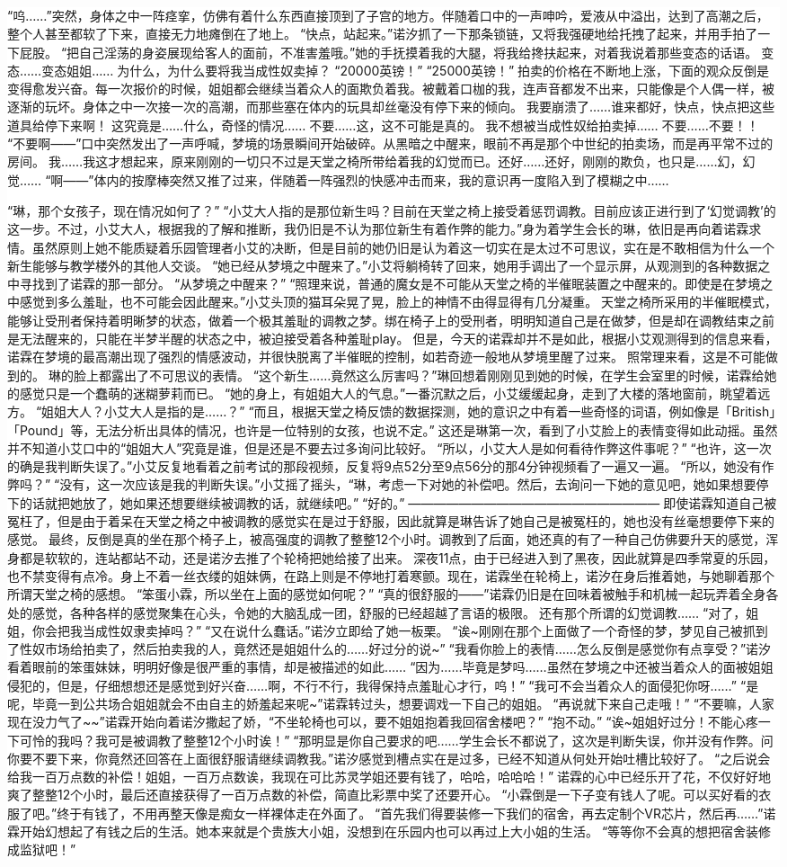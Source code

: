 “呜……”突然，身体之中一阵痉挛，仿佛有着什么东西直接顶到了子宫的地方。伴随着口中的一声呻吟，爱液从中溢出，达到了高潮之后，整个人甚至都软了下来，直接无力地瘫倒在了地上。
“快点，站起来。”诺汐抓了一下那条锁链，又将我强硬地给托拽了起来，并用手拍了一下屁股。
“把自己淫荡的身姿展现给客人的面前，不准害羞哦。”她的手抚摸着我的大腿，将我给搀扶起来，对着我说着那些变态的话语。
变态……变态姐姐……
为什么，为什么要将我当成性奴卖掉？
“20000英镑！”
“25000英镑！”
拍卖的价格在不断地上涨，下面的观众反倒是变得愈发兴奋。每一次报价的时候，姐姐都会继续当着众人的面欺负着我。被戴着口枷的我，连声音都发不出来，只能像是个人偶一样，被逐渐的玩坏。身体之中一次接一次的高潮，而那些塞在体内的玩具却丝毫没有停下来的倾向。
我要崩溃了……谁来都好，快点，快点把这些道具给停下来啊！
这究竟是……什么，奇怪的情况……
不要……这，这不可能是真的。
我不想被当成性奴给拍卖掉……
不要……不要！！
“不要啊——”口中突然发出了一声呼喊，梦境的场景瞬间开始破碎。从黑暗之中醒来，眼前不再是那个中世纪的拍卖场，而是再平常不过的房间。
我……我这才想起来，原来刚刚的一切只不过是天堂之椅所带给着我的幻觉而已。还好……还好，刚刚的欺负，也只是……幻，幻觉……
“啊——”体内的按摩棒突然又推了过来，伴随着一阵强烈的快感冲击而来，我的意识再一度陷入到了模糊之中……

“琳，那个女孩子，现在情况如何了？”
“小艾大人指的是那位新生吗？目前在天堂之椅上接受着惩罚调教。目前应该正进行到了‘幻觉调教’的这一步。不过，小艾大人，根据我的了解和推断，我仍旧是不认为那位新生有着作弊的能力。”身为着学生会长的琳，依旧是再向着诺霖求情。虽然原则上她不能质疑着乐园管理者小艾的决断，但是目前的她仍旧是认为着这一切实在是太过不可思议，实在是不敢相信为什么一个新生能够与教学楼外的其他人交谈。
“她已经从梦境之中醒来了。”小艾将躺椅转了回来，她用手调出了一个显示屏，从观测到的各种数据之中寻找到了诺霖的那一部分。
“从梦境之中醒来？”
“照理来说，普通的魔女是不可能从天堂之椅的半催眠装置之中醒来的。即使是在梦境之中感觉到多么羞耻，也不可能会因此醒来。”小艾头顶的猫耳朵晃了晃，脸上的神情不由得显得有几分凝重。
天堂之椅所采用的半催眠模式，能够让受刑者保持着明晰梦的状态，做着一个极其羞耻的调教之梦。绑在椅子上的受刑者，明明知道自己是在做梦，但是却在调教结束之前是无法醒来的，只能在半梦半醒的状态之中，被迫接受着各种羞耻play。
但是，今天的诺霖却并不是如此，根据小艾观测得到的信息来看，诺霖在梦境的最高潮出现了强烈的情感波动，并很快脱离了半催眠的控制，如若奇迹一般地从梦境里醒了过来。
照常理来看，这是不可能做到的。
琳的脸上都露出了不可思议的表情。
“这个新生……竟然这么厉害吗？”琳回想着刚刚见到她的时候，在学生会室里的时候，诺霖给她的感觉只是一个蠢萌的迷糊萝莉而已。
“她的身上，有姐姐大人的气息。”一番沉默之后，小艾缓缓起身，走到了大楼的落地窗前，眺望着远方。
“姐姐大人？小艾大人是指的是……？”
“而且，根据天堂之椅反馈的数据探测，她的意识之中有着一些奇怪的词语，例如像是「British」「Pound」等，无法分析出具体的情况，也许是一位特别的女孩，也说不定。”
这还是琳第一次，看到了小艾脸上的表情变得如此动摇。虽然并不知道小艾口中的“姐姐大人”究竟是谁，但是还是不要去过多询问比较好。
“所以，小艾大人是如何看待作弊这件事呢？”
“也许，这一次的确是我判断失误了。”小艾反复地看着之前考试的那段视频，反复将9点52分至9点56分的那4分钟视频看了一遍又一遍。
“所以，她没有作弊吗？”
“没有，这一次应该是我的判断失误。”小艾摇了摇头，“琳，考虑一下对她的补偿吧。然后，去询问一下她的意见吧，她如果想要停下的话就把她放了，她如果还想要继续被调教的话，就继续吧。”
“好的。”
————————————————————
即使诺霖知道自己被冤枉了，但是由于着呆在天堂之椅之中被调教的感觉实在是过于舒服，因此就算是琳告诉了她自己是被冤枉的，她也没有丝毫想要停下来的感觉。
最终，反倒是真的坐在那个椅子上，被高强度的调教了整整12个小时。调教到了后面，她还真的有了一种自己仿佛要升天的感觉，浑身都是软软的，连站都站不动，还是诺汐去推了个轮椅把她给接了出来。
深夜11点，由于已经进入到了黑夜，因此就算是四季常夏的乐园，也不禁变得有点冷。身上不着一丝衣缕的姐妹俩，在路上则是不停地打着寒颤。现在，诺霖坐在轮椅上，诺汐在身后推着她，与她聊着那个所谓天堂之椅的感想。
“笨蛋小霖，所以坐在上面的感觉如何呢？”
“真的很舒服的——”诺霖仍旧是在回味着被触手和机械一起玩弄着全身各处的感觉，各种各样的感觉聚集在心头，令她的大脑乱成一团，舒服的已经超越了言语的极限。
还有那个所谓的幻觉调教……
“对了，姐姐，你会把我当成性奴隶卖掉吗？”
“又在说什么蠢话。”诺汐立即给了她一板栗。
“诶~刚刚在那个上面做了一个奇怪的梦，梦见自己被抓到了性奴市场给拍卖了，然后拍卖我的人，竟然还是姐姐什么的……好过分的说~”
“我看你脸上的表情……怎么反倒是感觉你有点享受？”诺汐看着眼前的笨蛋妹妹，明明好像是很严重的事情，却是被描述的如此……
“因为……毕竟是梦吗……虽然在梦境之中还被当着众人的面被姐姐侵犯的，但是，仔细想想还是感觉到好兴奋……啊，不行不行，我得保持点羞耻心才行，呜！”
“我可不会当着众人的面侵犯你呀……”
“是呢，毕竟一到公共场合姐姐就会不由自主的娇羞起来呢~”诺霖转过头，想要调戏一下自己的姐姐。
“再说就下来自己走哦！”
“不要嘛，人家现在没力气了~~”诺霖开始向着诺汐撒起了娇，“不坐轮椅也可以，要不姐姐抱着我回宿舍楼吧？”
“抱不动。”
“诶~姐姐好过分！不能心疼一下可怜的我吗？我可是被调教了整整12个小时诶！”
“那明显是你自己要求的吧……学生会长不都说了，这次是判断失误，你并没有作弊。问你要不要下来，你竟然还回答在上面很舒服请继续调教我。”诺汐感觉到槽点实在是过多，已经不知道从何处开始吐槽比较好了。
“之后说会给我一百万点数的补偿！姐姐，一百万点数诶，我现在可比苏灵学姐还要有钱了，哈哈，哈哈哈！”
诺霖的心中已经乐开了花，不仅好好地爽了整整12个小时，最后还直接获得了一百万点数的补偿，简直比彩票中奖了还要开心。
“小霖倒是一下子变有钱人了呢。可以买好看的衣服了吧。”终于有钱了，不用再整天像是痴女一样裸体走在外面了。
“首先我们得要装修一下我们的宿舍，再去定制个VR芯片，然后再……”诺霖开始幻想起了有钱之后的生活。她本来就是个贵族大小姐，没想到在乐园内也可以再过上大小姐的生活。
“等等你不会真的想把宿舍装修成监狱吧！”